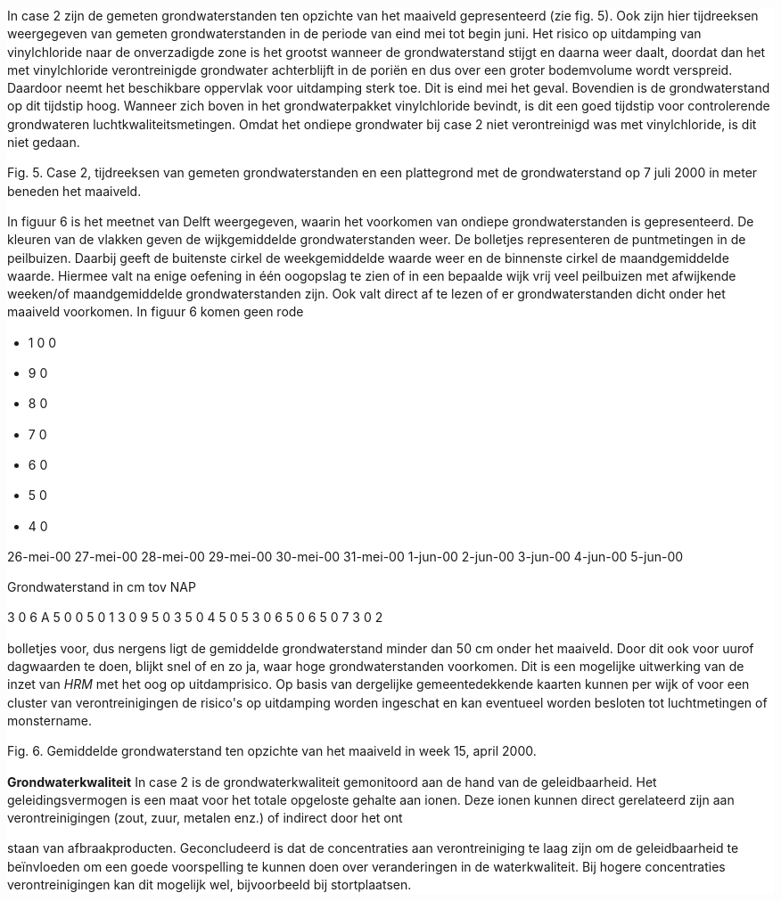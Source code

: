 In case 2 zijn de gemeten grondwaterstanden ten opzichte van het maaiveld gepresenteerd (zie fig. 5). Ook zijn hier tijdreeksen weergegeven van gemeten grondwaterstanden in de periode van eind mei tot begin juni. Het risico op uitdamping van vinylchloride naar de onverzadigde zone is het grootst wanneer de grondwaterstand stijgt en daarna weer daalt, doordat dan het met vinylchloride verontreinigde grondwater achterblijft in de poriën en dus over een groter bodemvolume wordt verspreid. Daardoor neemt het beschikbare oppervlak voor uitdamping sterk toe. Dit is eind mei het geval. Bovendien is de grondwaterstand op dit tijdstip hoog. Wanneer zich boven in het grondwaterpakket vinylchloride bevindt, is dit een goed tijdstip voor controlerende grondwateren luchtkwaliteitsmetingen. Omdat het ondiepe grondwater bij case 2 niet verontreinigd was met vinylchloride, is dit niet gedaan. 


Fig. 5. Case 2, tijdreeksen van gemeten grondwaterstanden en een plattegrond met de grondwaterstand op 7 juli 2000 in meter beneden het maaiveld. 

In figuur 6 is het meetnet van Delft weergegeven, waarin het voorkomen van ondiepe grondwaterstanden is gepresenteerd. De kleuren van de vlakken geven de wijkgemiddelde grondwaterstanden weer. De bolletjes representeren de puntmetingen in de peilbuizen. Daarbij geeft de buitenste cirkel de weekgemiddelde waarde weer en de binnenste cirkel de maandgemiddelde waarde. Hiermee valt na enige oefening in één oogopslag te zien of in een bepaalde wijk vrij veel peilbuizen met afwijkende weeken/of maandgemiddelde grondwaterstanden zijn. Ook valt direct af te lezen of er grondwaterstanden dicht onder het maaiveld voorkomen. In figuur 6 komen geen rode 

- 1 0 0 

- 9 0 

- 8 0 

- 7 0 

- 6 0 

- 5 0 

- 4 0 

 26-mei-00 27-mei-00 28-mei-00 29-mei-00 30-mei-00 31-mei-00 1-jun-00 2-jun-00 3-jun-00 4-jun-00 5-jun-00 

 Grondwaterstand in cm tov NAP 

 3 0 6 A 5 0 0 5 0 1 3 0 9 5 0 3 5 0 4 5 0 5 3 0 6 5 0 6 5 0 7 3 0 2 


bolletjes voor, dus nergens ligt de gemiddelde grondwaterstand minder dan 50 cm onder het maaiveld. Door dit ook voor uurof dagwaarden te doen, blijkt snel of en zo ja, waar hoge grondwaterstanden voorkomen. Dit is een mogelijke uitwerking van de inzet van _HRM_ met het oog op uitdamprisico. Op basis van dergelijke gemeentedekkende kaarten kunnen per wijk of voor een cluster van verontreinigingen de risico's op uitdamping worden ingeschat en kan eventueel worden besloten tot luchtmetingen of monstername. 

Fig. 6. Gemiddelde grondwaterstand ten opzichte van het maaiveld in week 15, april 2000. 

**Grondwaterkwaliteit** In case 2 is de grondwaterkwaliteit gemonitoord aan de hand van de geleidbaarheid. Het geleidingsvermogen is een maat voor het totale opgeloste gehalte aan ionen. Deze ionen kunnen direct gerelateerd zijn aan verontreinigingen (zout, zuur, metalen enz.) of indirect door het ont


staan van afbraakproducten. Geconcludeerd is dat de concentraties aan verontreiniging te laag zijn om de geleidbaarheid te beïnvloeden om een goede voorspelling te kunnen doen over veranderingen in de waterkwaliteit. Bij hogere concentraties verontreinigingen kan dit mogelijk wel, bijvoorbeeld bij stortplaatsen. 

